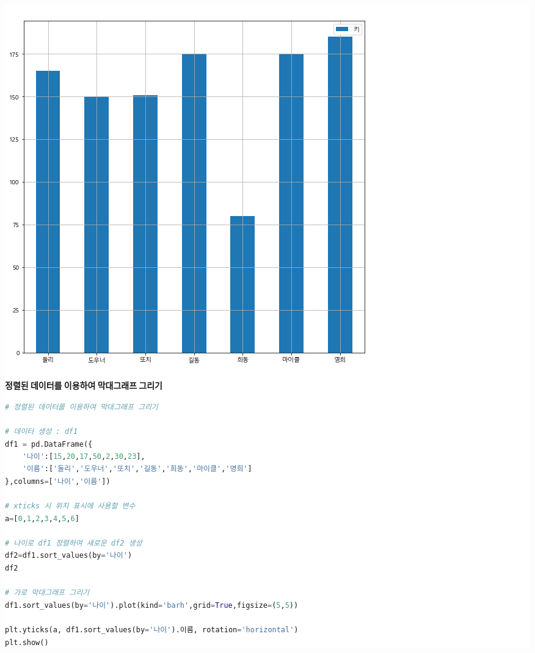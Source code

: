 
​    
![png](/assets/images/output_40_0.png)
​    


**정렬된 데이터를 이용하여 막대그래프 그리기**


```python
# 정렬된 데이터를 이용하여 막대그래프 그리기

# 데이터 생성 : df1 
df1 = pd.DataFrame({
    '나이':[15,20,17,50,2,30,23],
    '이름':['둘리','도우너','또치','길동','희동','마이클','영희']
},columns=['나이','이름'])
 
# xticks 시 위치 표시에 사용할 변수
a=[0,1,2,3,4,5,6] 

# 나이로 df1 정렬하여 새로운 df2 생성
df2=df1.sort_values(by='나이')
df2

# 가로 막대그래프 그리기
df1.sort_values(by='나이').plot(kind='barh',grid=True,figsize=(5,5))

plt.yticks(a, df1.sort_values(by='나이').이름, rotation='horizontal')
plt.show()
```
